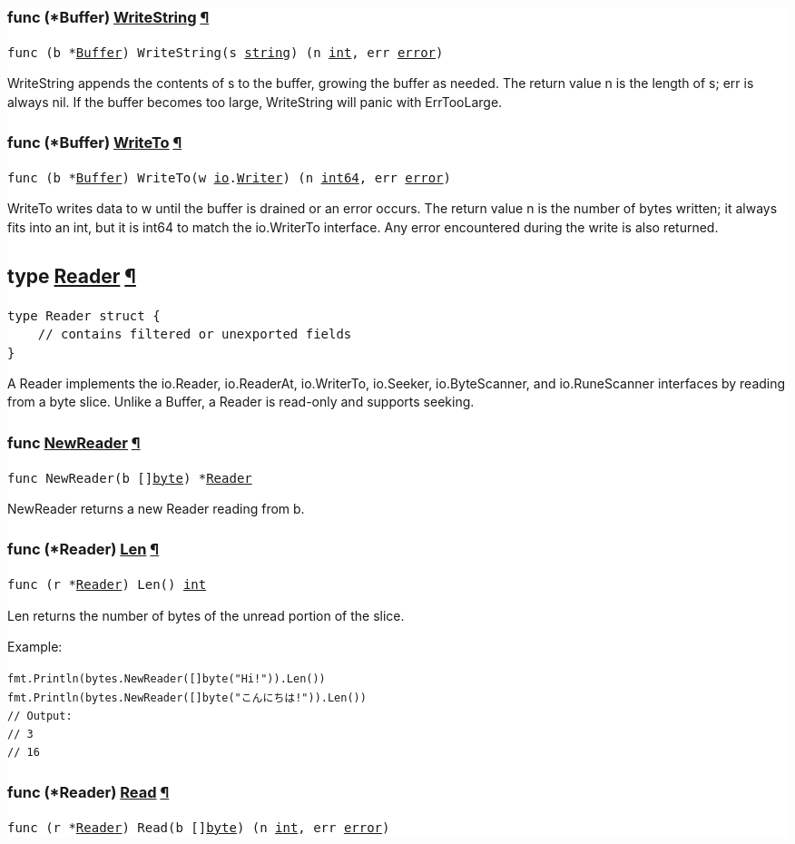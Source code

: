 <h3 id="Buffer.WriteString">func (*Buffer) <a href="//github.com/golang/go/blob/2ea7d3461bb41d0ae12b56ee52d43314bcdb97f9/src/bytes/buffer.go#L172">WriteString</a>
    <a href="#Buffer.WriteString">¶</a></h3>
<pre>func (b *<a href="#Buffer">Buffer</a>) WriteString(s <a href="/builtin/#string">string</a>) (n <a href="/builtin/#int">int</a>, err <a href="/builtin/#error">error</a>)</pre>

WriteString appends the contents of s to the buffer, growing the buffer as
needed. The return value n is the length of s; err is always nil. If the buffer
becomes too large, WriteString will panic with ErrTooLarge.

<h3 id="Buffer.WriteTo">func (*Buffer) <a href="//github.com/golang/go/blob/2ea7d3461bb41d0ae12b56ee52d43314bcdb97f9/src/bytes/buffer.go#L227">WriteTo</a>
    <a href="#Buffer.WriteTo">¶</a></h3>
<pre>func (b *<a href="#Buffer">Buffer</a>) WriteTo(w <a href="/io/">io</a>.<a href="/io/#Writer">Writer</a>) (n <a href="/builtin/#int64">int64</a>, err <a href="/builtin/#error">error</a>)</pre>

WriteTo writes data to w until the buffer is drained or an error occurs. The
return value n is the number of bytes written; it always fits into an int, but
it is int64 to match the io.WriterTo interface. Any error encountered during the
write is also returned.

<h2 id="Reader">type <a href="//github.com/golang/go/blob/2ea7d3461bb41d0ae12b56ee52d43314bcdb97f9/src/bytes/reader.go#L7">Reader</a>
    <a href="#Reader">¶</a></h2>
<pre>type Reader struct {
    <span class="comment">// contains filtered or unexported fields</span>
}</pre>

A Reader implements the io.Reader, io.ReaderAt, io.WriterTo, io.Seeker,
io.ByteScanner, and io.RuneScanner interfaces by reading from a byte slice.
Unlike a Buffer, a Reader is read-only and supports seeking.

<h3 id="NewReader">func <a href="//github.com/golang/go/blob/2ea7d3461bb41d0ae12b56ee52d43314bcdb97f9/src/bytes/reader.go#L146">NewReader</a>
    <a href="#NewReader">¶</a></h3>
<pre>func NewReader(b []<a href="/builtin/#byte">byte</a>) *<a href="#Reader">Reader</a></pre>

NewReader returns a new Reader reading from b.

<h3 id="Reader.Len">func (*Reader) <a href="//github.com/golang/go/blob/2ea7d3461bb41d0ae12b56ee52d43314bcdb97f9/src/bytes/reader.go#L15">Len</a>
    <a href="#Reader.Len">¶</a></h3>
<pre>func (r *<a href="#Reader">Reader</a>) Len() <a href="/builtin/#int">int</a></pre>

Len returns the number of bytes of the unread portion of the slice.

<a id="exampleReader_Len"></a>
Example:

    fmt.Println(bytes.NewReader([]byte("Hi!")).Len())
    fmt.Println(bytes.NewReader([]byte("こんにちは!")).Len())
    // Output:
    // 3
    // 16

<h3 id="Reader.Read">func (*Reader) <a href="//github.com/golang/go/blob/2ea7d3461bb41d0ae12b56ee52d43314bcdb97f9/src/bytes/reader.go#L29">Read</a>
    <a href="#Reader.Read">¶</a></h3>
<pre>func (r *<a href="#Reader">Reader</a>) Read(b []<a href="/builtin/#byte">byte</a>) (n <a href="/builtin/#int">int</a>, err <a href="/builtin/#error">error</a>)</pre>

